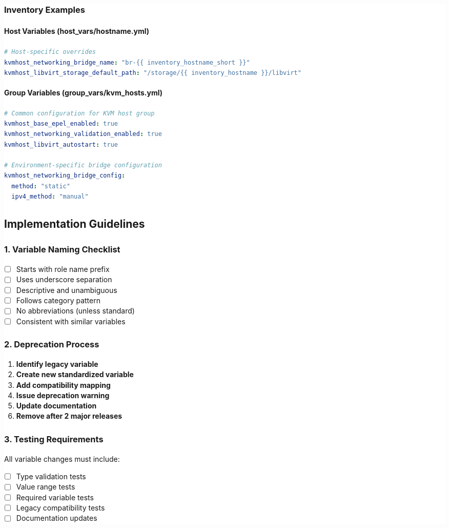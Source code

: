 ### Inventory Examples

#### Host Variables (host_vars/hostname.yml)

```yaml
# Host-specific overrides
kvmhost_networking_bridge_name: "br-{{ inventory_hostname_short }}"
kvmhost_libvirt_storage_default_path: "/storage/{{ inventory_hostname }}/libvirt"
```

#### Group Variables (group_vars/kvm_hosts.yml)

```yaml
# Common configuration for KVM host group
kvmhost_base_epel_enabled: true
kvmhost_networking_validation_enabled: true
kvmhost_libvirt_autostart: true

# Environment-specific bridge configuration
kvmhost_networking_bridge_config:
  method: "static"
  ipv4_method: "manual"
```

## Implementation Guidelines

### 1. Variable Naming Checklist

- [ ] Starts with role name prefix
- [ ] Uses underscore separation
- [ ] Descriptive and unambiguous
- [ ] Follows category pattern
- [ ] No abbreviations (unless standard)
- [ ] Consistent with similar variables

### 2. Deprecation Process

1. **Identify legacy variable**
2. **Create new standardized variable**
3. **Add compatibility mapping**
4. **Issue deprecation warning**
5. **Update documentation**
6. **Remove after 2 major releases**

### 3. Testing Requirements

All variable changes must include:

- [ ] Type validation tests
- [ ] Value range tests  
- [ ] Required variable tests
- [ ] Legacy compatibility tests
- [ ] Documentation updates
